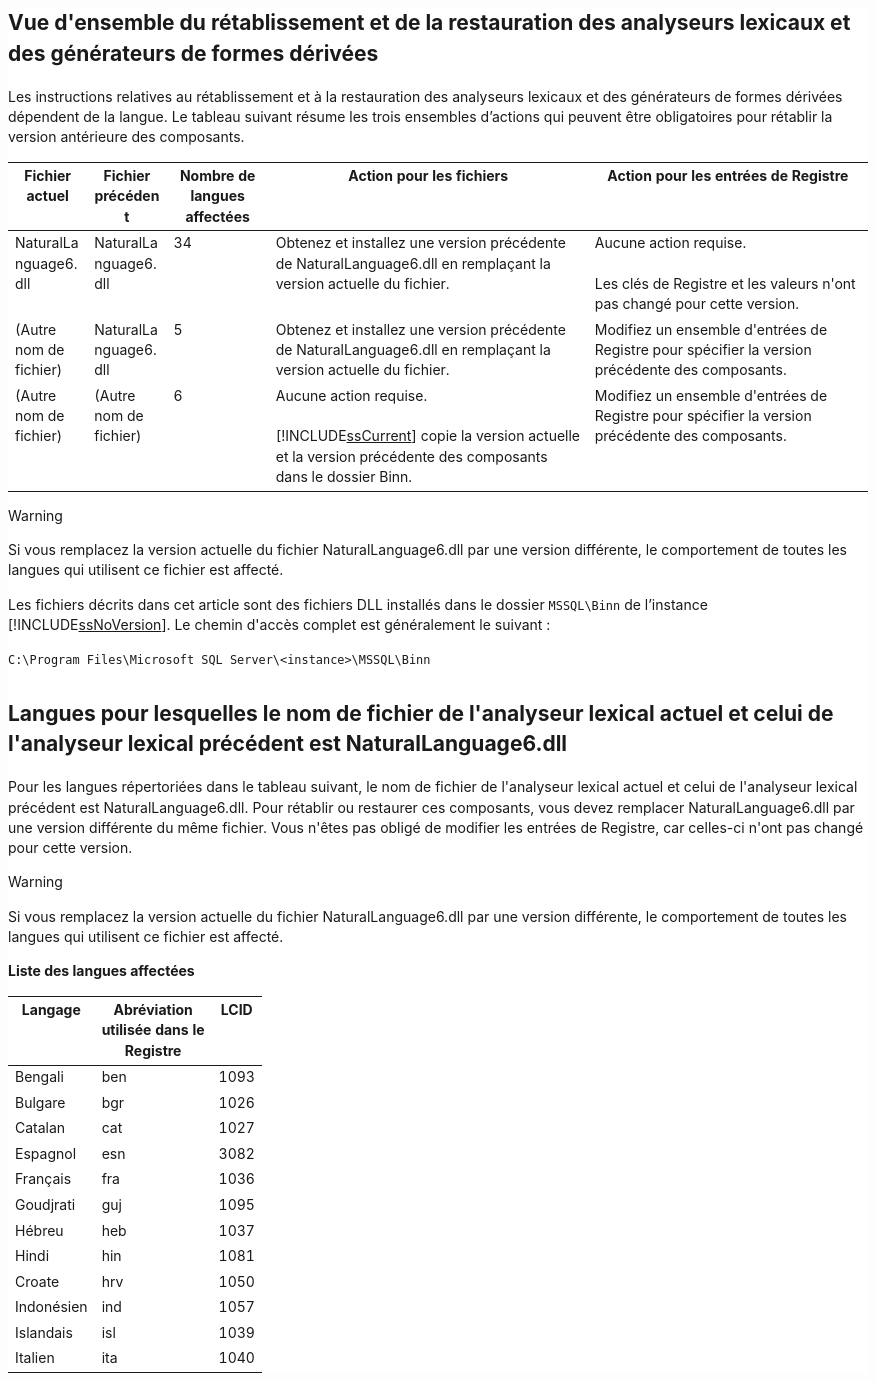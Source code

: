##  <a name="overview-of-reverting-and-restoring-word-breakers-and-stemmers"></a><a name="overview"></a> Vue d'ensemble du rétablissement et de la restauration des analyseurs lexicaux et des générateurs de formes dérivées  
 Les instructions relatives au rétablissement et à la restauration des analyseurs lexicaux et des générateurs de formes dérivées dépendent de la langue. Le tableau suivant résume les trois ensembles d’actions qui peuvent être obligatoires pour rétablir la version antérieure des composants.  
  
|Fichier actuel|Fichier précédent|Nombre de langues affectées|Action pour les fichiers|Action pour les entrées de Registre|  
|------------------|-------------------|----------------------------------|----------------------|---------------------------------|  
|NaturalLanguage6.dll|NaturalLanguage6.dll|34|Obtenez et installez une version précédente de NaturalLanguage6.dll en remplaçant la version actuelle du fichier.|Aucune action requise.<br /><br /> Les clés de Registre et les valeurs n'ont pas changé pour cette version.|  
|(Autre nom de fichier)|NaturalLanguage6.dll|5|Obtenez et installez une version précédente de NaturalLanguage6.dll en remplaçant la version actuelle du fichier.|Modifiez un ensemble d'entrées de Registre pour spécifier la version précédente des composants.|  
|(Autre nom de fichier)|(Autre nom de fichier)|6|Aucune action requise.<br /><br /> [!INCLUDE[ssCurrent](../../includes/sscurrent-md.md)] copie la version actuelle et la version précédente des composants dans le dossier Binn.|Modifiez un ensemble d'entrées de Registre pour spécifier la version précédente des composants.|  
  
> [!WARNING]  
>  Si vous remplacez la version actuelle du fichier NaturalLanguage6.dll par une version différente, le comportement de toutes les langues qui utilisent ce fichier est affecté.  
  
 Les fichiers décrits dans cet article sont des fichiers DLL installés dans le dossier `MSSQL\Binn` de l’instance [!INCLUDE[ssNoVersion](../../includes/ssnoversion-md.md)]. Le chemin d'accès complet est généralement le suivant :  
  
 `C:\Program Files\Microsoft SQL Server\<instance>\MSSQL\Binn`  
  
##  <a name="languages-for-which-the-file-name-of-both-the-current-and-previous-word-breaker-is-naturallanguage6dll"></a><a name="nl6nl6"></a> Langues pour lesquelles le nom de fichier de l'analyseur lexical actuel et celui de l'analyseur lexical précédent est NaturalLanguage6.dll  
 Pour les langues répertoriées dans le tableau suivant, le nom de fichier de l'analyseur lexical actuel et celui de l'analyseur lexical précédent est NaturalLanguage6.dll. Pour rétablir ou restaurer ces composants, vous devez remplacer NaturalLanguage6.dll par une version différente du même fichier. Vous n'êtes pas obligé de modifier les entrées de Registre, car celles-ci n'ont pas changé pour cette version.  
  
> [!WARNING]  
>  Si vous remplacez la version actuelle du fichier NaturalLanguage6.dll par une version différente, le comportement de toutes les langues qui utilisent ce fichier est affecté.  
  
 **Liste des langues affectées**  
  
|Langage|Abréviation<br />utilisée dans le<br />Registre|LCID|  
|--------------|---------------------------------------|----------|  
|Bengali|ben|1093|  
|Bulgare|bgr|1026|  
|Catalan|cat|1027|  
|Espagnol|esn|3082|  
|Français|fra|1036|  
|Goudjrati|guj|1095|  
|Hébreu|heb|1037|  
|Hindi|hin|1081|  
|Croate|hrv|1050|  
|Indonésien|ind|1057|  
|Islandais|isl|1039|  
|Italien|ita|1040|  